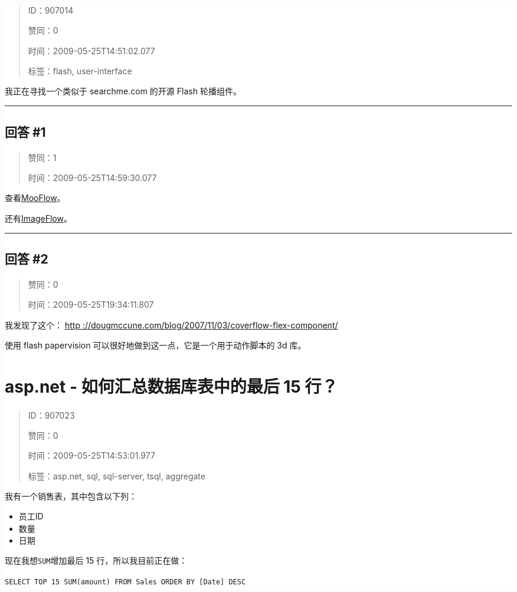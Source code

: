 > ID：907014
> 
> 赞同：0
> 
> 时间：2009-05-25T14:51:02.077
> 
> 标签：flash, user-interface

我正在寻找一个类似于 searchme.com 的开源 Flash 轮播组件。

* * *

## 回答 #1

> 赞同：1
> 
> 时间：2009-05-25T14:59:30.077

查看[MooFlow](http://www.outcut.de/MooFlow/example-ajax.html)。

还有[ImageFlow](http://imageflow.finnrudolph.de/)。

* * *

## 回答 #2

> 赞同：0
> 
> 时间：2009-05-25T19:34:11.807

我发现了这个： [http ://dougmccune.com/blog/2007/11/03/coverflow-flex-component/](http://dougmccune.com/blog/2007/11/03/coverflow-flex-component/)

使用 flash papervision 可以很好地做到这一点，它是一个用于动作脚本的 3d 库。

# asp.net - 如何汇总数据库表中的最后 15 行？

> ID：907023
> 
> 赞同：0
> 
> 时间：2009-05-25T14:53:01.977
> 
> 标签：asp.net, sql, sql-server, tsql, aggregate

我有一个销售表，其中包含以下列：

*   员工ID
*   数量
*   日期

现在我想`SUM`增加最后 15 行，所以我目前正在做：

```
SELECT TOP 15 SUM(amount) FROM Sales ORDER BY [Date] DESC 
```
